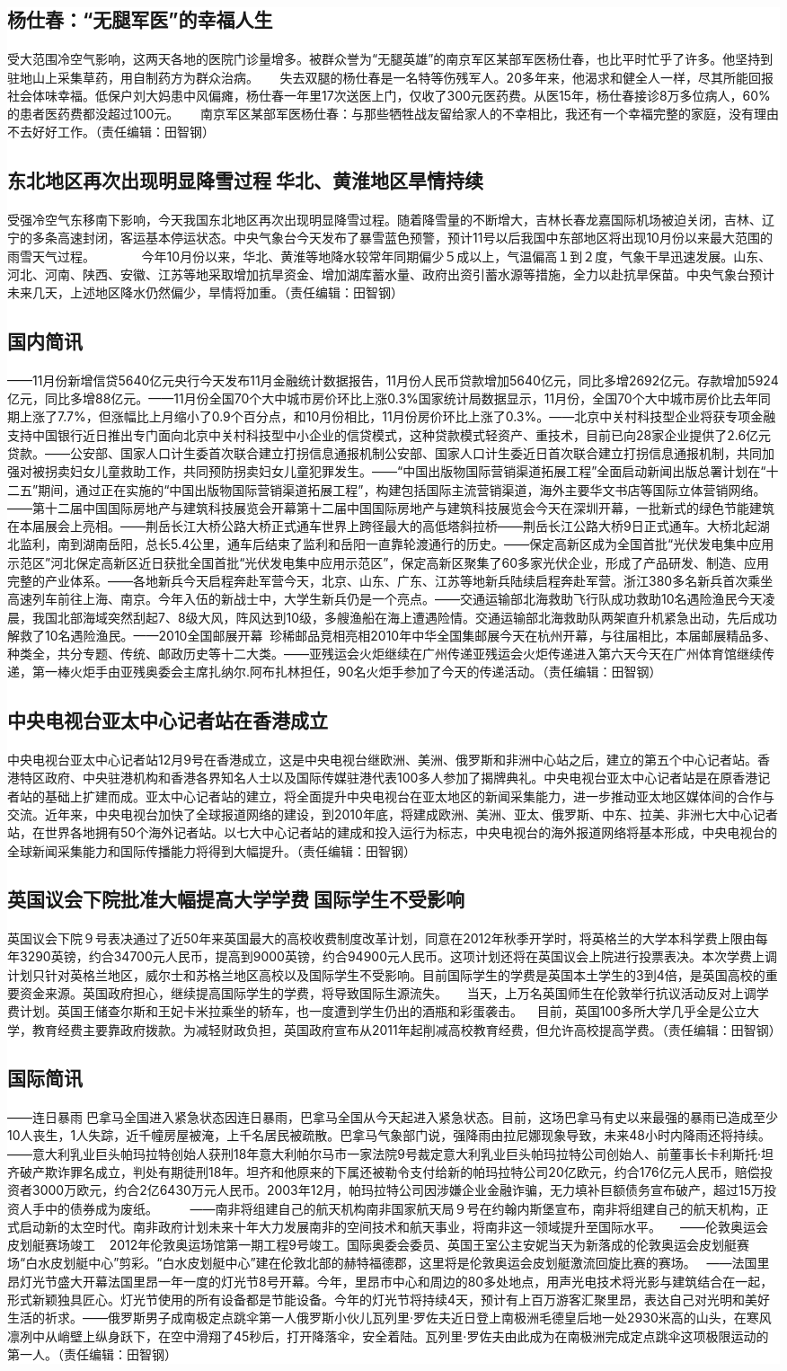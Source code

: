 
## 杨仕春：“无腿军医”的幸福人生


受大范围冷空气影响，这两天各地的医院门诊量增多。被群众誉为“无腿英雄”的南京军区某部军医杨仕春，也比平时忙乎了许多。他坚持到驻地山上采集草药，用自制药方为群众治病。      失去双腿的杨仕春是一名特等伤残军人。20多年来，他渴求和健全人一样，尽其所能回报社会体味幸福。低保户刘大妈患中风偏瘫，杨仕春一年里17次送医上门，仅收了300元医药费。从医15年，杨仕春接诊8万多位病人，60%的患者医药费都没超过100元。      南京军区某部军医杨仕春：与那些牺牲战友留给家人的不幸相比，我还有一个幸福完整的家庭，没有理由不去好好工作。（责任编辑：田智钢）


## 东北地区再次出现明显降雪过程 华北、黄淮地区旱情持续


受强冷空气东移南下影响，今天我国东北地区再次出现明显降雪过程。随着降雪量的不断增大，吉林长春龙嘉国际机场被迫关闭，吉林、辽宁的多条高速封闭，客运基本停运状态。中央气象台今天发布了暴雪蓝色预警，预计11号以后我国中东部地区将出现10月份以来最大范围的雨雪天气过程。    　　  今年10月份以来，华北、黄淮等地降水较常年同期偏少５成以上，气温偏高１到２度，气象干旱迅速发展。山东、河北、河南、陕西、安徽、江苏等地采取增加抗旱资金、增加湖库蓄水量、政府出资引蓄水源等措施，全力以赴抗旱保苗。中央气象台预计未来几天，上述地区降水仍然偏少，旱情将加重。（责任编辑：田智钢）


## 国内简讯


——11月份新增信贷5640亿元央行今天发布11月金融统计数据报告，11月份人民币贷款增加5640亿元，同比多增2692亿元。存款增加5924亿元，同比多增88亿元。——11月份全国70个大中城市房价环比上涨0.3%国家统计局数据显示，11月份，全国70个大中城市房价比去年同期上涨了7.7%，但涨幅比上月缩小了0.9个百分点，和10月份相比，11月份房价环比上涨了0.3%。——北京中关村科技型企业将获专项金融支持中国银行近日推出专门面向北京中关村科技型中小企业的信贷模式，这种贷款模式轻资产、重技术，目前已向28家企业提供了2.6亿元贷款。——公安部、国家人口计生委首次联合建立打拐信息通报机制公安部、国家人口计生委近日首次联合建立打拐信息通报机制，共同加强对被拐卖妇女儿童救助工作，共同预防拐卖妇女儿童犯罪发生。——“中国出版物国际营销渠道拓展工程”全面启动新闻出版总署计划在“十二五”期间，通过正在实施的“中国出版物国际营销渠道拓展工程”，构建包括国际主流营销渠道，海外主要华文书店等国际立体营销网络。——第十二届中国国际房地产与建筑科技展览会开幕第十二届中国国际房地产与建筑科技展览会今天在深圳开幕，一批新式的绿色节能建筑在本届展会上亮相。——荆岳长江大桥公路大桥正式通车世界上跨径最大的高低塔斜拉桥——荆岳长江公路大桥9日正式通车。大桥北起湖北监利，南到湖南岳阳，总长5.4公里，通车后结束了监利和岳阳一直靠轮渡通行的历史。——保定高新区成为全国首批“光伏发电集中应用示范区”河北保定高新区近日获批全国首批“光伏发电集中应用示范区”，保定高新区聚集了60多家光伏企业，形成了产品研发、制造、应用完整的产业体系。——各地新兵今天启程奔赴军营今天，北京、山东、广东、江苏等地新兵陆续启程奔赴军营。浙江380多名新兵首次乘坐高速列车前往上海、南京。今年入伍的新战士中，大学生新兵仍是一个亮点。——交通运输部北海救助飞行队成功救助10名遇险渔民今天凌晨，我国北部海域突然刮起7、8级大风，阵风达到10级，多艘渔船在海上遭遇险情。交通运输部北海救助队两架直升机紧急出动，先后成功解救了10名遇险渔民。——2010全国邮展开幕  珍稀邮品竞相亮相2010年中华全国集邮展今天在杭州开幕，与往届相比，本届邮展精品多、种类全，共分专题、传统、邮政历史等十二大类。——亚残运会火炬继续在广州传递亚残运会火炬传递进入第六天今天在广州体育馆继续传递，第一棒火炬手由亚残奥委会主席扎纳尔.阿布扎林担任，90名火炬手参加了今天的传递活动。（责任编辑：田智钢）


## 中央电视台亚太中心记者站在香港成立


中央电视台亚太中心记者站12月9号在香港成立，这是中央电视台继欧洲、美洲、俄罗斯和非洲中心站之后，建立的第五个中心记者站。香港特区政府、中央驻港机构和香港各界知名人士以及国际传媒驻港代表100多人参加了揭牌典礼。中央电视台亚太中心记者站是在原香港记者站的基础上扩建而成。亚太中心记者站的建立，将全面提升中央电视台在亚太地区的新闻采集能力，进一步推动亚太地区媒体间的合作与交流。近年来，中央电视台加快了全球报道网络的建设，到2010年底，将建成欧洲、美洲、亚太、俄罗斯、中东、拉美、非洲七大中心记者站，在世界各地拥有50个海外记者站。以七大中心记者站的建成和投入运行为标志，中央电视台的海外报道网络将基本形成，中央电视台的全球新闻采集能力和国际传播能力将得到大幅提升。（责任编辑：田智钢）


## 英国议会下院批准大幅提高大学学费 国际学生不受影响


英国议会下院９号表决通过了近50年来英国最大的高校收费制度改革计划，同意在2012年秋季开学时，将英格兰的大学本科学费上限由每年3290英镑，约合34700元人民币，提高到9000英镑，约合94900元人民币。这项计划还将在英国议会上院进行投票表决。本次学费上调计划只针对英格兰地区，威尔士和苏格兰地区高校以及国际学生不受影响。目前国际学生的学费是英国本土学生的3到4倍，是英国高校的重要资金来源。英国政府担心，继续提高国际学生的学费，将导致国际生源流失。 　 当天，上万名英国师生在伦敦举行抗议活动反对上调学费计划。英国王储查尔斯和王妃卡米拉乘坐的轿车，也一度遭到学生仍出的酒瓶和彩蛋袭击。    目前，英国100多所大学几乎全是公立大学，教育经费主要靠政府拨款。为减轻财政负担，英国政府宣布从2011年起削减高校教育经费，但允许高校提高学费。（责任编辑：田智钢）


## 国际简讯


——连日暴雨 巴拿马全国进入紧急状态因连日暴雨，巴拿马全国从今天起进入紧急状态。目前，这场巴拿马有史以来最强的暴雨已造成至少10人丧生，1人失踪，近千幢房屋被淹，上千名居民被疏散。巴拿马气象部门说，强降雨由拉尼娜现象导致，未来48小时内降雨还将持续。——意大利乳业巨头帕玛拉特创始人获刑18年意大利帕尔马市一家法院9号裁定意大利乳业巨头帕玛拉特公司创始人、前董事长卡利斯托·坦齐破产欺诈罪名成立，判处有期徒刑18年。坦齐和他原来的下属还被勒令支付给新的帕玛拉特公司20亿欧元，约合176亿元人民币，赔偿投资者3000万欧元，约合2亿6430万元人民币。2003年12月，帕玛拉特公司因涉嫌企业金融诈骗，无力填补巨额债务宣布破产，超过15万投资人手中的债券成为废纸。         ——南非将组建自己的航天机构南非国家航天局９号在约翰内斯堡宣布，南非将组建自己的航天机构，正式启动新的太空时代。南非政府计划未来十年大力发展南非的空间技术和航天事业，将南非这一领域提升至国际水平。　　——伦敦奥运会皮划艇赛场竣工    2012年伦敦奥运场馆第一期工程9号竣工。国际奥委会委员、英国王室公主安妮当天为新落成的伦敦奥运会皮划艇赛场“白水皮划艇中心”剪彩。“白水皮划艇中心”建在伦敦北部的赫特福德郡，这里将是伦敦奥运会皮划艇激流回旋比赛的赛场。   ——法国里昂灯光节盛大开幕法国里昂一年一度的灯光节8号开幕。今年，里昂市中心和周边的80多处地点，用声光电技术将光影与建筑结合在一起，形式新颖独具匠心。灯光节使用的所有设备都是节能设备。今年的灯光节将持续4天，预计有上百万游客汇聚里昂，表达自己对光明和美好生活的祈求。——俄罗斯男子成南极定点跳伞第一人俄罗斯小伙儿瓦列里·罗佐夫近日登上南极洲毛德皇后地一处2930米高的山头，在寒风凛冽中从峭壁上纵身跃下，在空中滑翔了45秒后，打开降落伞，安全着陆。瓦列里·罗佐夫由此成为在南极洲完成定点跳伞这项极限运动的第一人。（责任编辑：田智钢）
